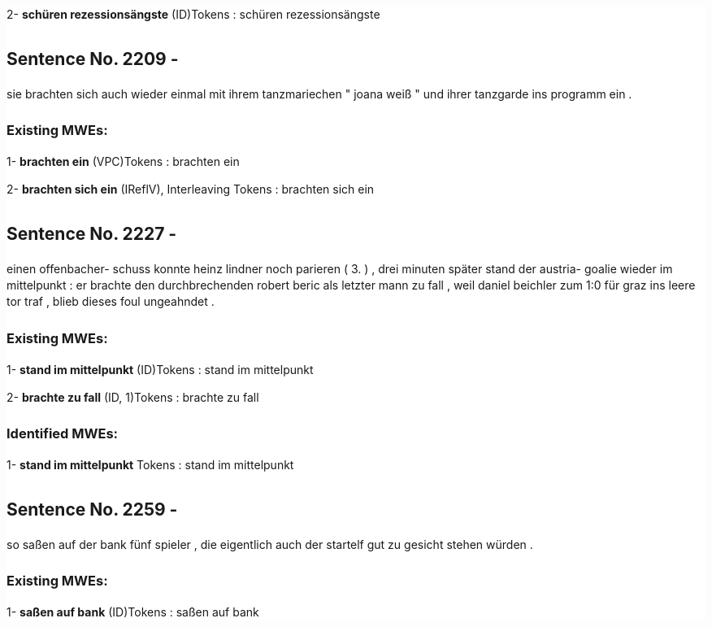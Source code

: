 2- **schüren rezessionsängste** (ID)Tokens : 
schüren
rezessionsängste

## Sentence No. 2209 - 
sie brachten sich auch wieder einmal mit ihrem tanzmariechen " joana weiß " und ihrer tanzgarde ins programm ein . 
### Existing MWEs: 
1- **brachten ein** (VPC)Tokens : 
brachten
ein

2- **brachten sich ein** (IReflV), Interleaving Tokens : 
brachten
sich
ein

## Sentence No. 2227 - 
einen offenbacher- schuss konnte heinz lindner noch parieren ( 3. ) , drei minuten später stand der austria- goalie wieder im mittelpunkt : er brachte den durchbrechenden robert beric als letzter mann zu fall , weil daniel beichler zum 1:0 für graz ins leere tor traf , blieb dieses foul ungeahndet . 
### Existing MWEs: 
1- **stand im mittelpunkt** (ID)Tokens : 
stand
im
mittelpunkt

2- **brachte zu fall** (ID, 1)Tokens : 
brachte
zu
fall

### Identified MWEs: 
1- **stand im mittelpunkt** Tokens : 
stand
im
mittelpunkt

## Sentence No. 2259 - 
so saßen auf der bank fünf spieler , die eigentlich auch der startelf gut zu gesicht stehen würden . 
### Existing MWEs: 
1- **saßen auf bank** (ID)Tokens : 
saßen
auf
bank
